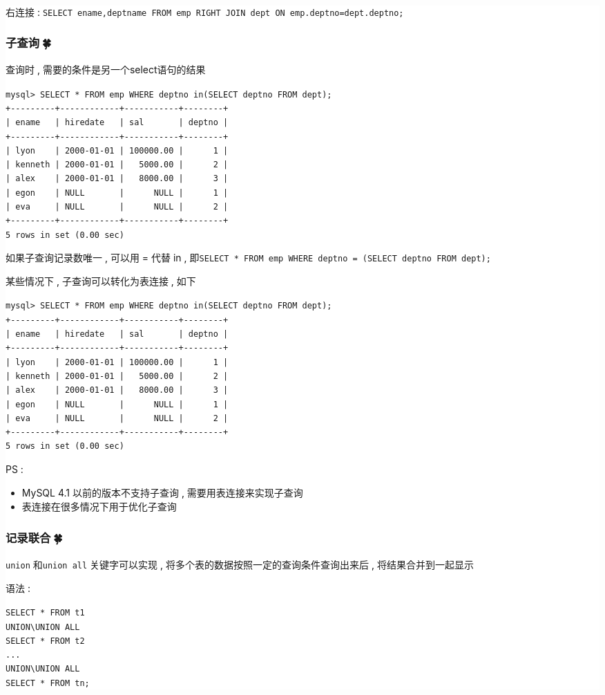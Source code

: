 右连接 : `SELECT ename,deptname FROM emp RIGHT JOIN dept ON emp.deptno=dept.deptno;`



### 子查询  🍀

查询时 , 需要的条件是另一个select语句的结果

```mysql
mysql> SELECT * FROM emp WHERE deptno in(SELECT deptno FROM dept);
+---------+------------+-----------+--------+
| ename   | hiredate   | sal       | deptno |
+---------+------------+-----------+--------+
| lyon    | 2000-01-01 | 100000.00 |      1 |
| kenneth | 2000-01-01 |   5000.00 |      2 |
| alex    | 2000-01-01 |   8000.00 |      3 |
| egon    | NULL       |      NULL |      1 |
| eva     | NULL       |      NULL |      2 |
+---------+------------+-----------+--------+
5 rows in set (0.00 sec)
```

如果子查询记录数唯一 , 可以用 = 代替 in , 即`SELECT * FROM emp WHERE deptno = (SELECT deptno FROM dept);` 

某些情况下 , 子查询可以转化为表连接 , 如下

```mysql
mysql> SELECT * FROM emp WHERE deptno in(SELECT deptno FROM dept);
+---------+------------+-----------+--------+
| ename   | hiredate   | sal       | deptno |
+---------+------------+-----------+--------+
| lyon    | 2000-01-01 | 100000.00 |      1 |
| kenneth | 2000-01-01 |   5000.00 |      2 |
| alex    | 2000-01-01 |   8000.00 |      3 |
| egon    | NULL       |      NULL |      1 |
| eva     | NULL       |      NULL |      2 |
+---------+------------+-----------+--------+
5 rows in set (0.00 sec)
```

PS : 

- MySQL 4.1 以前的版本不支持子查询 , 需要用表连接来实现子查询
- 表连接在很多情况下用于优化子查询


### 记录联合  🍀

`union` 和`union all` 关键字可以实现 , 将多个表的数据按照一定的查询条件查询出来后 , 将结果合并到一起显示

语法 : 

```mysql
SELECT * FROM t1
UNION\UNION ALL
SELECT * FROM t2
...
UNION\UNION ALL
SELECT * FROM tn;
```
